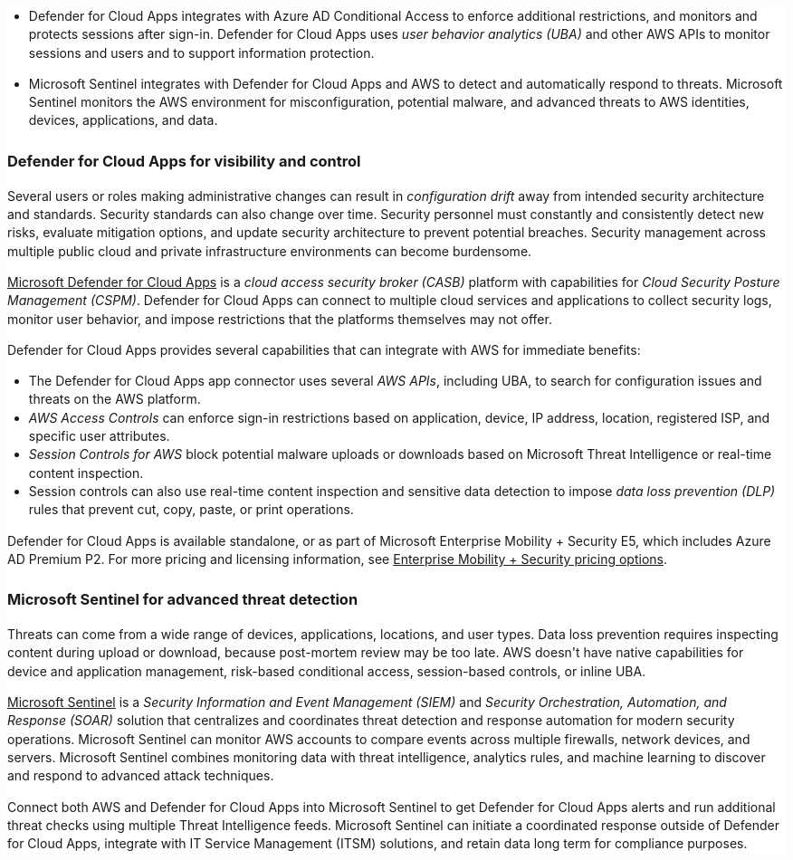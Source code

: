 - Defender for Cloud Apps integrates with Azure AD Conditional Access to enforce additional restrictions, and monitors and protects sessions after sign-in. Defender for Cloud Apps uses *user behavior analytics (UBA)* and other AWS APIs to monitor sessions and users and to support information protection.

- Microsoft Sentinel integrates with Defender for Cloud Apps and AWS to detect and automatically respond to threats. Microsoft Sentinel monitors the AWS environment for misconfiguration, potential malware, and advanced threats to AWS identities, devices, applications, and data.

### Defender for Cloud Apps for visibility and control

Several users or roles making administrative changes can result in *configuration drift* away from intended security architecture and standards. Security standards can also change over time. Security personnel must constantly and consistently detect new risks, evaluate mitigation options, and update security architecture to prevent potential breaches. Security management across multiple public cloud and private infrastructure environments can become burdensome.

[Microsoft Defender for Cloud Apps](/cloud-app-security/what-is-cloud-app-security) is a *cloud access security broker (CASB)* platform with capabilities for *Cloud Security Posture Management (CSPM)*. Defender for Cloud Apps can connect to multiple cloud services and applications to collect security logs, monitor user behavior, and impose restrictions that the platforms themselves may not offer.

Defender for Cloud Apps provides several capabilities that can integrate with AWS for immediate benefits:

- The Defender for Cloud Apps app connector uses several *AWS APIs*, including UBA, to search for configuration issues and threats on the AWS platform.
- *AWS Access Controls* can enforce sign-in restrictions based on application, device, IP address, location, registered ISP, and specific user attributes.
- *Session Controls for AWS* block potential malware uploads or downloads based on Microsoft Threat Intelligence or real-time content inspection.
- Session controls can also use real-time content inspection and sensitive data detection to impose *data loss prevention (DLP)* rules that prevent cut, copy, paste, or print operations.

Defender for Cloud Apps is available standalone, or as part of Microsoft Enterprise Mobility + Security E5, which includes Azure AD Premium P2. For more pricing and licensing information, see [Enterprise Mobility + Security pricing options](https://www.microsoft.com/microsoft-365/enterprise-mobility-security/compare-plans-and-pricing).

### Microsoft Sentinel for advanced threat detection

Threats can come from a wide range of devices, applications, locations, and user types. Data loss prevention requires inspecting content during upload or download, because post-mortem review may be too late. AWS doesn't have native capabilities for device and application management, risk-based conditional access, session-based controls, or inline UBA.

[Microsoft Sentinel](/azure/sentinel/) is a *Security Information and Event Management (SIEM)* and *Security Orchestration, Automation, and Response (SOAR)* solution that centralizes and coordinates threat detection and response automation for modern security operations. Microsoft Sentinel can monitor AWS accounts to compare events across multiple firewalls, network devices, and servers. Microsoft Sentinel combines monitoring data with threat intelligence, analytics rules, and machine learning to discover and respond to advanced attack techniques.

Connect both AWS and Defender for Cloud Apps into Microsoft Sentinel to get Defender for Cloud Apps alerts and run additional threat checks using multiple Threat Intelligence feeds. Microsoft Sentinel can initiate a coordinated response outside of Defender for Cloud Apps, integrate with IT Service Management (ITSM) solutions, and retain data long term for compliance purposes.
